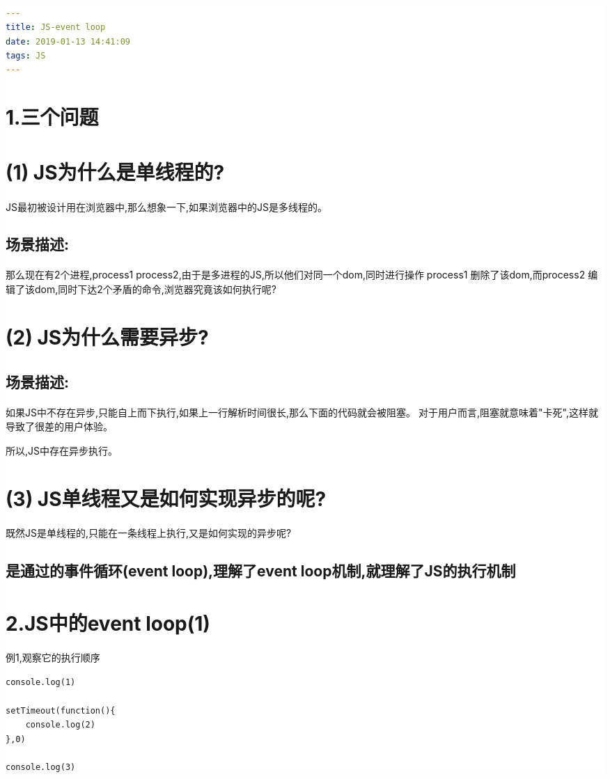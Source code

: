```yaml
---
title: JS-event loop
date: 2019-01-13 14:41:09
tags: JS
---
```


# 1.三个问题

# (1) JS为什么是单线程的?

JS最初被设计用在浏览器中,那么想象一下,如果浏览器中的JS是多线程的。

## 场景描述:

那么现在有2个进程,process1 process2,由于是多进程的JS,所以他们对同一个dom,同时进行操作
process1 删除了该dom,而process2 编辑了该dom,同时下达2个矛盾的命令,浏览器究竟该如何执行呢?

# (2) JS为什么需要异步?

## 场景描述:

如果JS中不存在异步,只能自上而下执行,如果上一行解析时间很长,那么下面的代码就会被阻塞。
对于用户而言,阻塞就意味着"卡死",这样就导致了很差的用户体验。

所以,JS中存在异步执行。

# (3) JS单线程又是如何实现异步的呢?

既然JS是单线程的,只能在一条线程上执行,又是如何实现的异步呢?

## 是通过的事件循环(event loop),理解了event loop机制,就理解了JS的执行机制



# 2.JS中的event loop(1)

例1,观察它的执行顺序

```
console.log(1)

setTimeout(function(){
    console.log(2)
},0)

console.log(3)
```

